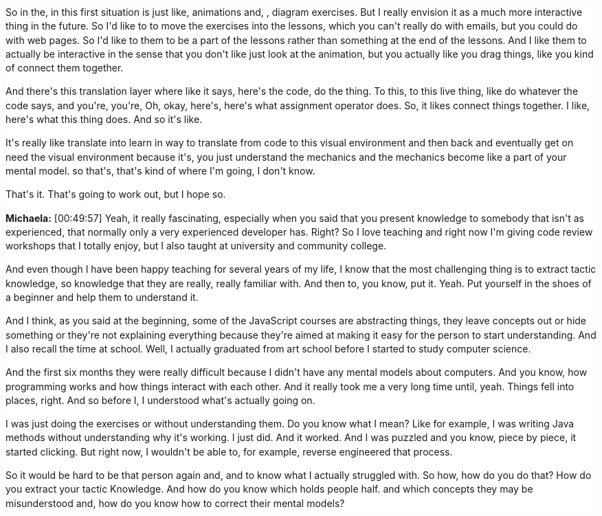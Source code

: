 So in the, in this first situation is just like, animations and, , diagram
exercises. But I really envision it as a much more interactive thing in the
future. So I'd like to to move the exercises into the lessons, which you can't
really do with emails, but you could do with web pages. So I'd like to them to
be a part of the lessons rather than something at the end of the lessons. And I
like them to actually be interactive in the sense that you don't like just look
at the animation, but you actually like you drag things, like you kind of
connect them together.

And there's this translation layer where like it says, here's the code, do the
thing. To this, to this live thing, like do whatever the code says, and you're,
you're, Oh, okay, here's, here's what assignment operator does. So, it likes
connect things together. I like, here's what this thing does. And so it's like.

It's really like translate into learn in way to translate from code to this
visual environment and then back and eventually get on need the visual
environment because it's, you just understand the mechanics and the mechanics
become like a part of your mental model. so that's, that's kind of where I'm
going, I don't know.

That's it. That's going to work out, but I hope so.

**Michaela:** [00:49:57] Yeah, it really fascinating, especially when you said
that you present knowledge to somebody that isn't as experienced, that normally
only a very experienced developer has. Right? So I love teaching and right now
I'm giving code review workshops that I totally enjoy, but I also taught at
university and community college.

And even though I have been happy teaching for several years of my life, I know
that the most challenging thing is to extract tactic knowledge, so knowledge
that they are really, really familiar with. And then to, you know, put it. Yeah.
Put yourself in the shoes of a beginner and help them to understand it.

And I think, as you said at the beginning, some of the JavaScript courses are
abstracting things, they leave concepts out or hide something or they're not
explaining everything because they're aimed at making it easy for the person to
start understanding. And I also recall the time at school. Well, I actually
graduated from art school before I started to study computer science.

And the first six months they were really difficult because I didn't have any
mental models about computers. And you know, how programming works and how
things interact with each other. And it really took me a very long time until,
yeah. Things fell into places, right. And so before I, I understood what's
actually going on.

I was just doing the exercises or without understanding them. Do you know what I
mean? Like for example, I was writing Java methods without understanding why
it's working. I just did. And it worked. And I was puzzled and you know, piece
by piece, it started clicking. But right now, I wouldn't be able to, for
example, reverse engineered that process.

So it would be hard to be that person again and, and to know what I actually
struggled with. So how, how do you do that? How do you extract your tactic
Knowledge. And how do you know which holds people half. and which concepts they
may be misunderstood and, how do you know how to correct their mental models?
